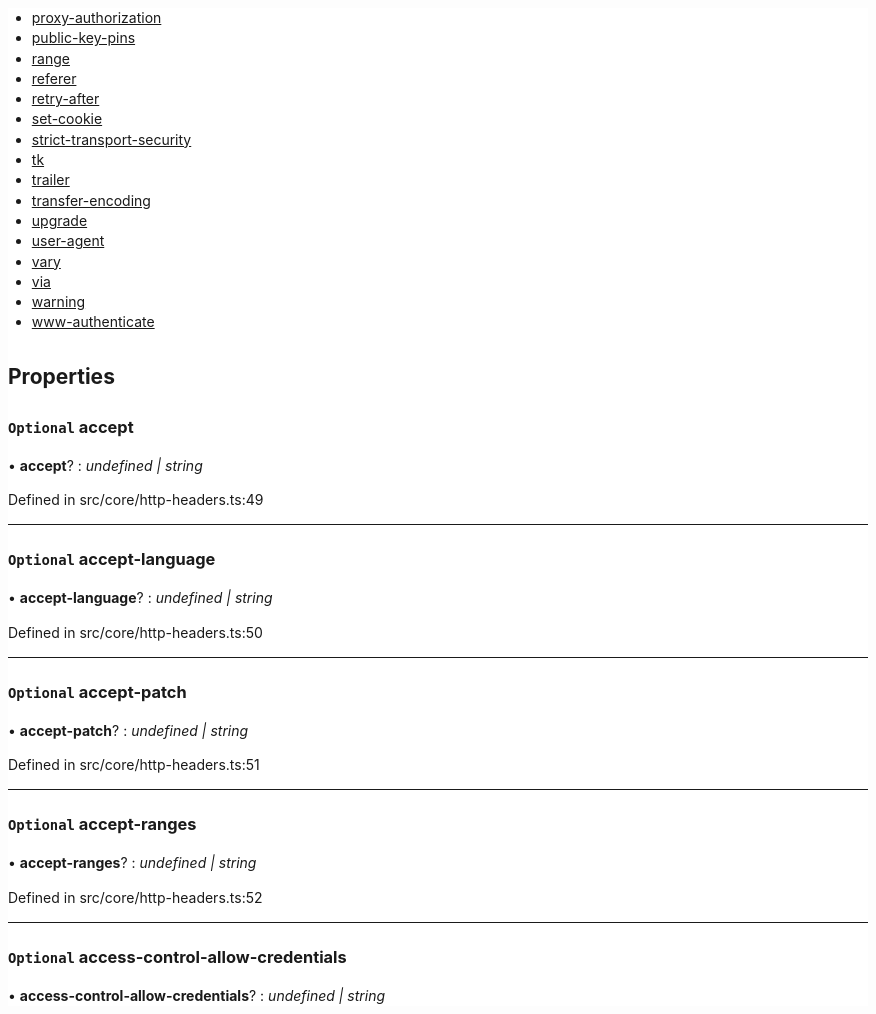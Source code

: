 * [proxy-authorization](responsehttpheaders.md#optional-proxy-authorization)
* [public-key-pins](responsehttpheaders.md#optional-public-key-pins)
* [range](responsehttpheaders.md#optional-range)
* [referer](responsehttpheaders.md#optional-referer)
* [retry-after](responsehttpheaders.md#optional-retry-after)
* [set-cookie](responsehttpheaders.md#optional-set-cookie)
* [strict-transport-security](responsehttpheaders.md#optional-strict-transport-security)
* [tk](responsehttpheaders.md#optional-tk)
* [trailer](responsehttpheaders.md#optional-trailer)
* [transfer-encoding](responsehttpheaders.md#optional-transfer-encoding)
* [upgrade](responsehttpheaders.md#optional-upgrade)
* [user-agent](responsehttpheaders.md#optional-user-agent)
* [vary](responsehttpheaders.md#optional-vary)
* [via](responsehttpheaders.md#optional-via)
* [warning](responsehttpheaders.md#optional-warning)
* [www-authenticate](responsehttpheaders.md#optional-www-authenticate)

## Properties

### `Optional` accept

• **accept**? : *undefined | string*

Defined in src/core/http-headers.ts:49

___

### `Optional` accept-language

• **accept-language**? : *undefined | string*

Defined in src/core/http-headers.ts:50

___

### `Optional` accept-patch

• **accept-patch**? : *undefined | string*

Defined in src/core/http-headers.ts:51

___

### `Optional` accept-ranges

• **accept-ranges**? : *undefined | string*

Defined in src/core/http-headers.ts:52

___

### `Optional` access-control-allow-credentials

• **access-control-allow-credentials**? : *undefined | string*
